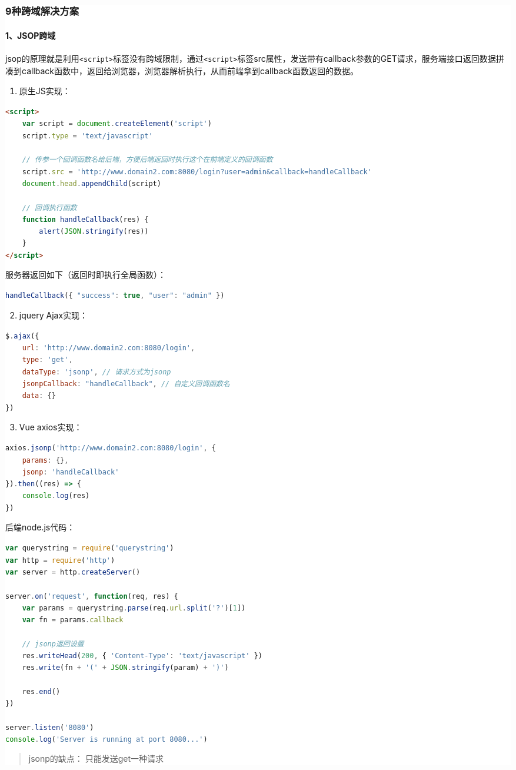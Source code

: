 ### 9种跨域解决方案
#### 1、JSOP跨域
jsop的原理就是利用`<script>`标签没有跨域限制，通过`<script>`标签src属性，发送带有callback参数的GET请求，服务端接口返回数据拼凑到callback函数中，返回给浏览器，浏览器解析执行，从而前端拿到callback函数返回的数据。
1) 原生JS实现：
```html
<script>
    var script = document.createElement('script')
    script.type = 'text/javascript'

    // 传参一个回调函数名给后端，方便后端返回时执行这个在前端定义的回调函数
    script.src = 'http://www.domain2.com:8080/login?user=admin&callback=handleCallback'
    document.head.appendChild(script)

    // 回调执行函数
    function handleCallback(res) {
        alert(JSON.stringify(res))
    }
</script>
```
服务器返回如下（返回时即执行全局函数）：
```js
handleCallback({ "success": true, "user": "admin" })
```
2) jquery Ajax实现：
```js
$.ajax({
    url: 'http://www.domain2.com:8080/login',
    type: 'get',
    dataType: 'jsonp', // 请求方式为jsonp
    jsonpCallback: "handleCallback", // 自定义回调函数名
    data: {}
})
```
3) Vue axios实现：
```js
axios.jsonp('http://www.domain2.com:8080/login', {
    params: {},
    jsonp: 'handleCallback'
}).then((res) => {
    console.log(res)
})
```
后端node.js代码：
```js
var querystring = require('querystring')
var http = require('http')
var server = http.createServer()

server.on('request', function(req, res) {
    var params = querystring.parse(req.url.split('?')[1])
    var fn = params.callback

    // jsonp返回设置
    res.writeHead(200, { 'Content-Type': 'text/javascript' })
    res.write(fn + '(' + JSON.stringify(param) + ')')

    res.end()
})

server.listen('8080')
console.log('Server is running at port 8080...')
```
> jsonp的缺点： 只能发送get一种请求
